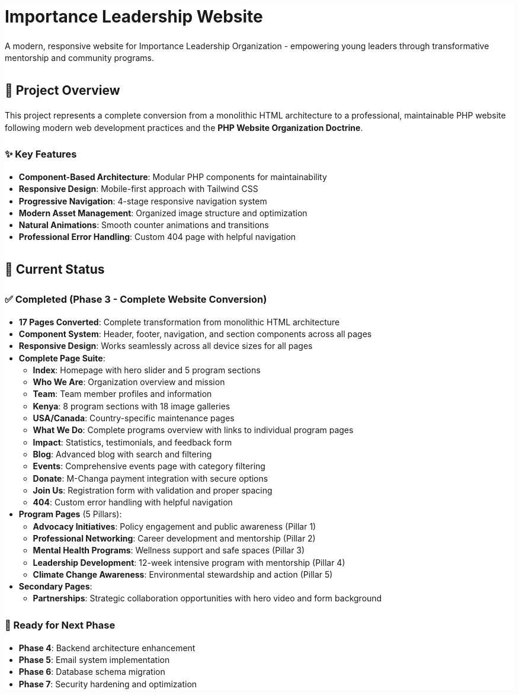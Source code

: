 # Importance Leadership Website

A modern, responsive website for Importance Leadership Organization - empowering young leaders through transformative mentorship and community programs.

## 🌟 Project Overview

This project represents a complete conversion from a monolithic HTML architecture to a professional, maintainable PHP website following modern web development practices and the **PHP Website Organization Doctrine**.

### ✨ Key Features

- **Component-Based Architecture**: Modular PHP components for maintainability
- **Responsive Design**: Mobile-first approach with Tailwind CSS
- **Progressive Navigation**: 4-stage responsive navigation system
- **Modern Asset Management**: Organized image structure and optimization
- **Natural Animations**: Smooth counter animations and transitions
- **Professional Error Handling**: Custom 404 page with helpful navigation

## 🚀 Current Status

### ✅ Completed (Phase 3 - Complete Website Conversion)
- **17 Pages Converted**: Complete transformation from monolithic HTML architecture
- **Component System**: Header, footer, navigation, and section components across all pages
- **Responsive Design**: Works seamlessly across all device sizes for all pages
- **Complete Page Suite**:
  - **Index**: Homepage with hero slider and 5 program sections
  - **Who We Are**: Organization overview and mission
  - **Team**: Team member profiles and information
  - **Kenya**: 8 program sections with 18 image galleries
  - **USA/Canada**: Country-specific maintenance pages
  - **What We Do**: Complete programs overview with links to individual program pages
  - **Impact**: Statistics, testimonials, and feedback form
  - **Blog**: Advanced blog with search and filtering
  - **Events**: Comprehensive events page with category filtering
  - **Donate**: M-Changa payment integration with secure options
  - **Join Us**: Registration form with validation and proper spacing
  - **404**: Custom error handling with helpful navigation
- **Program Pages** (5 Pillars):
  - **Advocacy Initiatives**: Policy engagement and public awareness (Pillar 1)
  - **Professional Networking**: Career development and mentorship (Pillar 2)
  - **Mental Health Programs**: Wellness support and safe spaces (Pillar 3)
  - **Leadership Development**: 12-week intensive program with mentorship (Pillar 4)
  - **Climate Change Awareness**: Environmental stewardship and action (Pillar 5)
- **Secondary Pages**:
  - **Partnerships**: Strategic collaboration opportunities with hero video and form background

### 🎯 Ready for Next Phase
- **Phase 4**: Backend architecture enhancement
- **Phase 5**: Email system implementation  
- **Phase 6**: Database schema migration
- **Phase 7**: Security hardening and optimization

